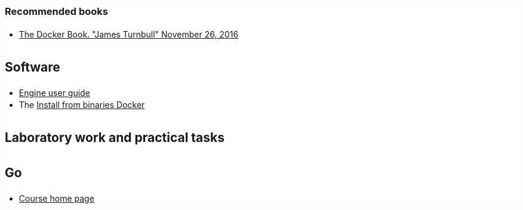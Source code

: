 ### Recommended books

* [The Docker Book. "James Turnbull" November 26, 2016](https://www.dockerbook.com/TheDockerBook_sample.pdf)

## Software

* [Engine user guide](https://docs.docker.com/engine/installation/)
* The [Install from binaries Docker](https://docs.docker.com/engine/installation/binaries/)

## Laboratory work and practical tasks


## Go
* [Course home page](gbt_landing-page.html)



